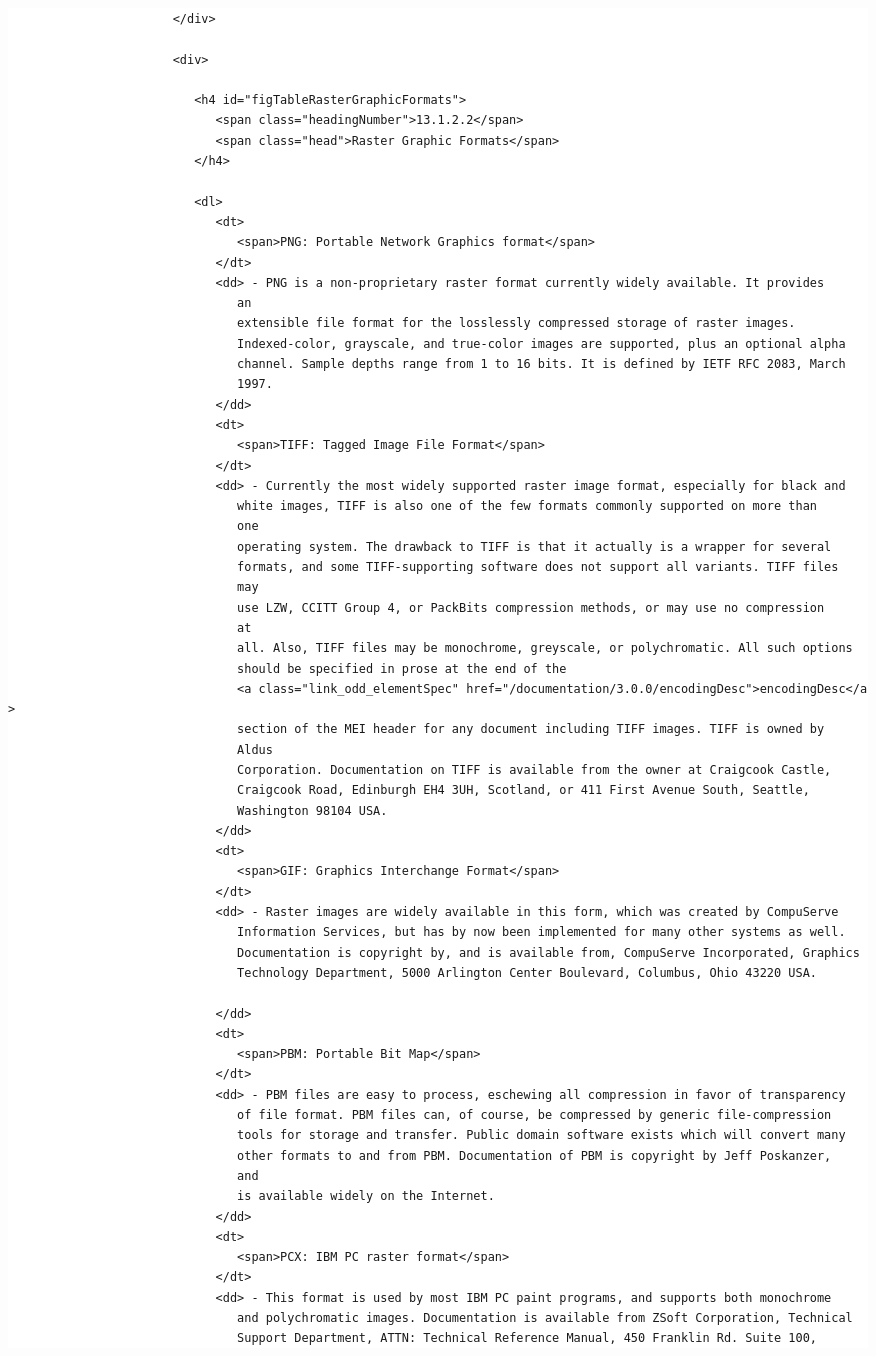                            </div>
                           
                           <div>
                              
                              <h4 id="figTableRasterGraphicFormats">
                                 <span class="headingNumber">13.1.2.2</span>
                                 <span class="head">Raster Graphic Formats</span>
                              </h4>
                              
                              <dl>
                                 <dt>
                                    <span>PNG: Portable Network Graphics format</span>
                                 </dt>
                                 <dd> - PNG is a non-proprietary raster format currently widely available. It provides
                                    an
                                    extensible file format for the losslessly compressed storage of raster images.
                                    Indexed-color, grayscale, and true-color images are supported, plus an optional alpha
                                    channel. Sample depths range from 1 to 16 bits. It is defined by IETF RFC 2083, March
                                    1997.
                                 </dd>
                                 <dt>
                                    <span>TIFF: Tagged Image File Format</span>
                                 </dt>
                                 <dd> - Currently the most widely supported raster image format, especially for black and
                                    white images, TIFF is also one of the few formats commonly supported on more than
                                    one
                                    operating system. The drawback to TIFF is that it actually is a wrapper for several
                                    formats, and some TIFF-supporting software does not support all variants. TIFF files
                                    may
                                    use LZW, CCITT Group 4, or PackBits compression methods, or may use no compression
                                    at
                                    all. Also, TIFF files may be monochrome, greyscale, or polychromatic. All such options
                                    should be specified in prose at the end of the 
                                    <a class="link_odd_elementSpec" href="/documentation/3.0.0/encodingDesc">encodingDesc</a>
                                    section of the MEI header for any document including TIFF images. TIFF is owned by
                                    Aldus
                                    Corporation. Documentation on TIFF is available from the owner at Craigcook Castle,
                                    Craigcook Road, Edinburgh EH4 3UH, Scotland, or 411 First Avenue South, Seattle,
                                    Washington 98104 USA.
                                 </dd>
                                 <dt>
                                    <span>GIF: Graphics Interchange Format</span>
                                 </dt>
                                 <dd> - Raster images are widely available in this form, which was created by CompuServe
                                    Information Services, but has by now been implemented for many other systems as well.
                                    Documentation is copyright by, and is available from, CompuServe Incorporated, Graphics
                                    Technology Department, 5000 Arlington Center Boulevard, Columbus, Ohio 43220 USA.
                                    
                                 </dd>
                                 <dt>
                                    <span>PBM: Portable Bit Map</span>
                                 </dt>
                                 <dd> - PBM files are easy to process, eschewing all compression in favor of transparency
                                    of file format. PBM files can, of course, be compressed by generic file-compression
                                    tools for storage and transfer. Public domain software exists which will convert many
                                    other formats to and from PBM. Documentation of PBM is copyright by Jeff Poskanzer,
                                    and
                                    is available widely on the Internet.
                                 </dd>
                                 <dt>
                                    <span>PCX: IBM PC raster format</span>
                                 </dt>
                                 <dd> - This format is used by most IBM PC paint programs, and supports both monochrome
                                    and polychromatic images. Documentation is available from ZSoft Corporation, Technical
                                    Support Department, ATTN: Technical Reference Manual, 450 Franklin Rd. Suite 100,